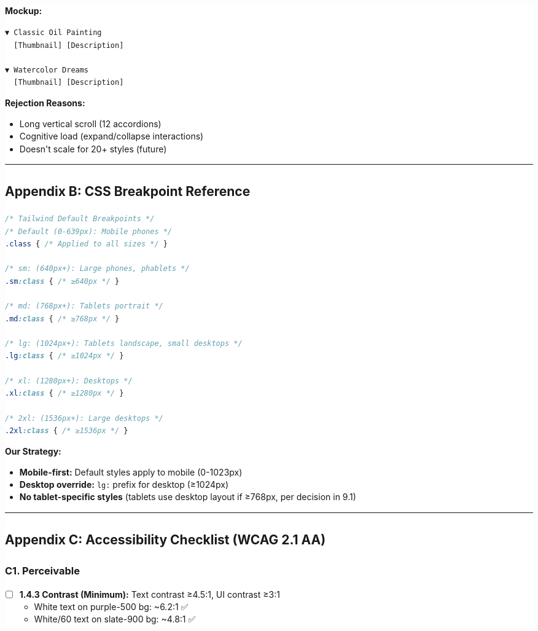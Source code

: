 **Mockup:**
```
▼ Classic Oil Painting
  [Thumbnail] [Description]

▼ Watercolor Dreams
  [Thumbnail] [Description]
```

**Rejection Reasons:**
- Long vertical scroll (12 accordions)
- Cognitive load (expand/collapse interactions)
- Doesn't scale for 20+ styles (future)

---

## Appendix B: CSS Breakpoint Reference

```css
/* Tailwind Default Breakpoints */
/* Default (0-639px): Mobile phones */
.class { /* Applied to all sizes */ }

/* sm: (640px+): Large phones, phablets */
.sm:class { /* ≥640px */ }

/* md: (768px+): Tablets portrait */
.md:class { /* ≥768px */ }

/* lg: (1024px+): Tablets landscape, small desktops */
.lg:class { /* ≥1024px */ }

/* xl: (1280px+): Desktops */
.xl:class { /* ≥1280px */ }

/* 2xl: (1536px+): Large desktops */
.2xl:class { /* ≥1536px */ }
```

**Our Strategy:**
- **Mobile-first:** Default styles apply to mobile (0-1023px)
- **Desktop override:** `lg:` prefix for desktop (≥1024px)
- **No tablet-specific styles** (tablets use desktop layout if ≥768px, per decision in 9.1)

---

## Appendix C: Accessibility Checklist (WCAG 2.1 AA)

### C1. Perceivable

- [ ] **1.4.3 Contrast (Minimum):** Text contrast ≥4.5:1, UI contrast ≥3:1
  - White text on purple-500 bg: ~6.2:1 ✅
  - White/60 text on slate-900 bg: ~4.8:1 ✅
